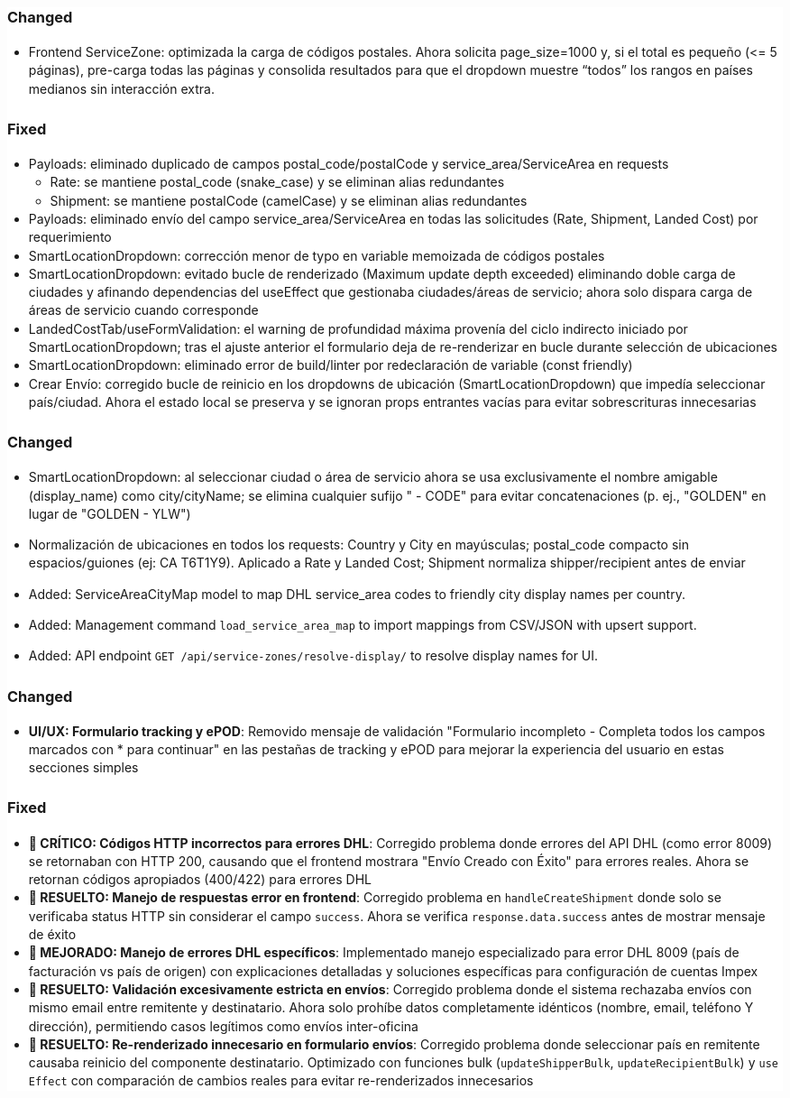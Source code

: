 ### Changed
- Frontend ServiceZone: optimizada la carga de códigos postales. Ahora solicita page_size=1000 y, si el total es pequeño (<= 5 páginas), pre-carga todas las páginas y consolida resultados para que el dropdown muestre “todos” los rangos en países medianos sin interacción extra.

### Fixed
- Payloads: eliminado duplicado de campos postal_code/postalCode y service_area/ServiceArea en requests
  - Rate: se mantiene postal_code (snake_case) y se eliminan alias redundantes
  - Shipment: se mantiene postalCode (camelCase) y se eliminan alias redundantes
- Payloads: eliminado envío del campo service_area/ServiceArea en todas las solicitudes (Rate, Shipment, Landed Cost) por requerimiento
- SmartLocationDropdown: corrección menor de typo en variable memoizada de códigos postales
- SmartLocationDropdown: evitado bucle de renderizado (Maximum update depth exceeded) eliminando doble carga de ciudades y afinando dependencias del useEffect que gestionaba ciudades/áreas de servicio; ahora solo dispara carga de áreas de servicio cuando corresponde
- LandedCostTab/useFormValidation: el warning de profundidad máxima provenía del ciclo indirecto iniciado por SmartLocationDropdown; tras el ajuste anterior el formulario deja de re-renderizar en bucle durante selección de ubicaciones
- SmartLocationDropdown: eliminado error de build/linter por redeclaración de variable (const friendly)
- Crear Envío: corregido bucle de reinicio en los dropdowns de ubicación (SmartLocationDropdown) que impedía seleccionar país/ciudad. Ahora el estado local se preserva y se ignoran props entrantes vacías para evitar sobrescrituras innecesarias
### Changed
- SmartLocationDropdown: al seleccionar ciudad o área de servicio ahora se usa exclusivamente el nombre amigable (display_name) como city/cityName; se elimina cualquier sufijo " - CODE" para evitar concatenaciones (p. ej., "GOLDEN" en lugar de "GOLDEN - YLW")
- Normalización de ubicaciones en todos los requests: Country y City en mayúsculas; postal_code compacto sin espacios/guiones (ej: CA T6T1Y9). Aplicado a Rate y Landed Cost; Shipment normaliza shipper/recipient antes de enviar

- Added: ServiceAreaCityMap model to map DHL service_area codes to friendly city display names per country.
- Added: Management command `load_service_area_map` to import mappings from CSV/JSON with upsert support.
- Added: API endpoint `GET /api/service-zones/resolve-display/` to resolve display names for UI.
### Changed
- **UI/UX: Formulario tracking y ePOD**: Removido mensaje de validación "Formulario incompleto - Completa todos los campos marcados con * para continuar" en las pestañas de tracking y ePOD para mejorar la experiencia del usuario en estas secciones simples

### Fixed
- **🚨 CRÍTICO: Códigos HTTP incorrectos para errores DHL**: Corregido problema donde errores del API DHL (como error 8009) se retornaban con HTTP 200, causando que el frontend mostrara "Envío Creado con Éxito" para errores reales. Ahora se retornan códigos apropiados (400/422) para errores DHL
- **🎯 RESUELTO: Manejo de respuestas error en frontend**: Corregido problema en `handleCreateShipment` donde solo se verificaba status HTTP sin considerar el campo `success`. Ahora se verifica `response.data.success` antes de mostrar mensaje de éxito
- **🎯 MEJORADO: Manejo de errores DHL específicos**: Implementado manejo especializado para error DHL 8009 (país de facturación vs país de origen) con explicaciones detalladas y soluciones específicas para configuración de cuentas Impex
- **🔧 RESUELTO: Validación excesivamente estricta en envíos**: Corregido problema donde el sistema rechazaba envíos con mismo email entre remitente y destinatario. Ahora solo prohíbe datos completamente idénticos (nombre, email, teléfono Y dirección), permitiendo casos legítimos como envíos inter-oficina
- **🔧 RESUELTO: Re-renderizado innecesario en formulario envíos**: Corregido problema donde seleccionar país en remitente causaba reinicio del componente destinatario. Optimizado con funciones bulk (`updateShipperBulk`, `updateRecipientBulk`) y `useEffect` con comparación de cambios reales para evitar re-renderizados innecesarios
